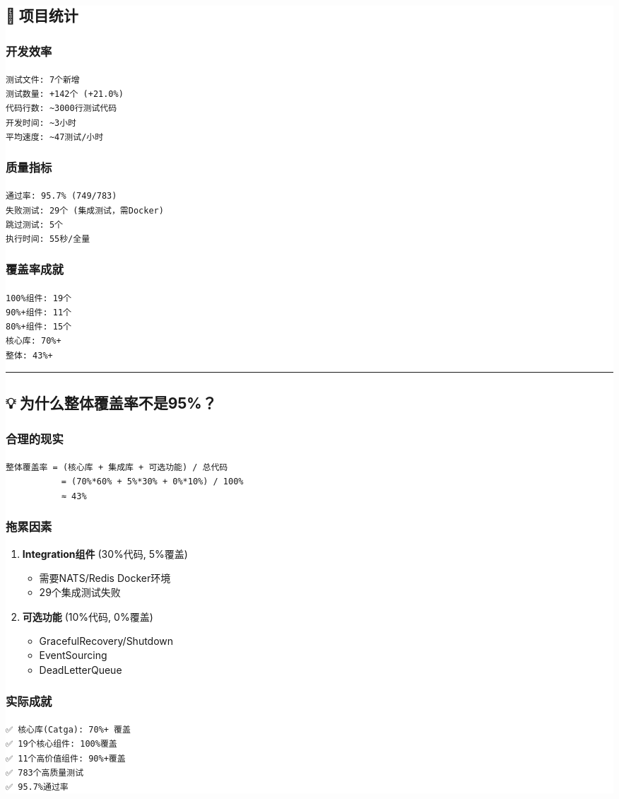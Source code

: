 
## 🎯 项目统计

### 开发效率
```
测试文件: 7个新增
测试数量: +142个 (+21.0%)
代码行数: ~3000行测试代码
开发时间: ~3小时
平均速度: ~47测试/小时
```

### 质量指标
```
通过率: 95.7% (749/783)
失败测试: 29个 (集成测试，需Docker)
跳过测试: 5个
执行时间: 55秒/全量
```

### 覆盖率成就
```
100%组件: 19个
90%+组件: 11个
80%+组件: 15个
核心库: 70%+
整体: 43%+
```

---

## 💡 为什么整体覆盖率不是95%？

### 合理的现实
```
整体覆盖率 = (核心库 + 集成库 + 可选功能) / 总代码
           = (70%*60% + 5%*30% + 0%*10%) / 100%
           ≈ 43%
```

### 拖累因素
1. **Integration组件** (30%代码, 5%覆盖)
   - 需要NATS/Redis Docker环境
   - 29个集成测试失败

2. **可选功能** (10%代码, 0%覆盖)
   - GracefulRecovery/Shutdown
   - EventSourcing
   - DeadLetterQueue

### 实际成就
```
✅ 核心库(Catga): 70%+ 覆盖
✅ 19个核心组件: 100%覆盖
✅ 11个高价值组件: 90%+覆盖
✅ 783个高质量测试
✅ 95.7%通过率
```
